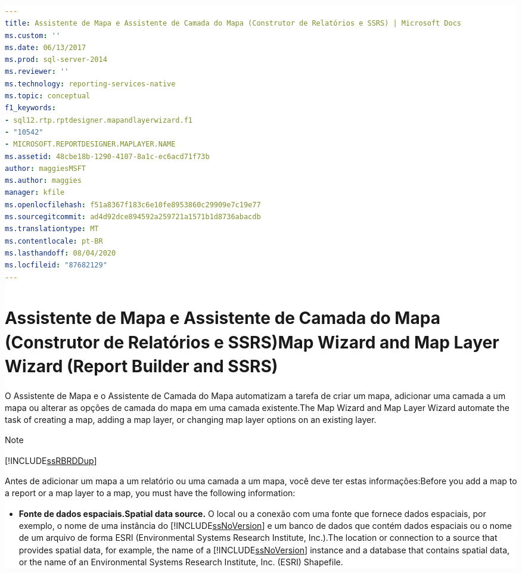 ```yaml
---
title: Assistente de Mapa e Assistente de Camada do Mapa (Construtor de Relatórios e SSRS) | Microsoft Docs
ms.custom: ''
ms.date: 06/13/2017
ms.prod: sql-server-2014
ms.reviewer: ''
ms.technology: reporting-services-native
ms.topic: conceptual
f1_keywords:
- sql12.rtp.rptdesigner.mapandlayerwizard.f1
- "10542"
- MICROSOFT.REPORTDESIGNER.MAPLAYER.NAME
ms.assetid: 48cbe18b-1290-4107-8a1c-ec6acd71f73b
author: maggiesMSFT
ms.author: maggies
manager: kfile
ms.openlocfilehash: f51a8367f183c6e10fe8953860c29909e7c19e77
ms.sourcegitcommit: ad4d92dce894592a259721a1571b1d8736abacdb
ms.translationtype: MT
ms.contentlocale: pt-BR
ms.lasthandoff: 08/04/2020
ms.locfileid: "87682129"
---
```

# <a name="map-wizard-and-map-layer-wizard-report-builder-and-ssrs"></a><span data-ttu-id="40ba5-102">Assistente de Mapa e Assistente de Camada do Mapa (Construtor de Relatórios e SSRS)</span><span class="sxs-lookup"><span data-stu-id="40ba5-102">Map Wizard and Map Layer Wizard (Report Builder and SSRS)</span></span>
  <span data-ttu-id="40ba5-103">O Assistente de Mapa e o Assistente de Camada do Mapa automatizam a tarefa de criar um mapa, adicionar uma camada a um mapa ou alterar as opções de camada do mapa em uma camada existente.</span><span class="sxs-lookup"><span data-stu-id="40ba5-103">The Map Wizard and Map Layer Wizard automate the task of creating a map, adding a map layer, or changing map layer options on an existing layer.</span></span>

> [!NOTE]
>  [!INCLUDE[ssRBRDDup](../../includes/ssrbrddup-md.md)]

 <span data-ttu-id="40ba5-104">Antes de adicionar um mapa a um relatório ou uma camada a um mapa, você deve ter estas informações:</span><span class="sxs-lookup"><span data-stu-id="40ba5-104">Before you add a map to a report or a map layer to a map, you must have the following information:</span></span>

-   <span data-ttu-id="40ba5-105">**Fonte de dados espaciais.**</span><span class="sxs-lookup"><span data-stu-id="40ba5-105">**Spatial data source.**</span></span> <span data-ttu-id="40ba5-106">O local ou a conexão com uma fonte que fornece dados espaciais, por exemplo, o nome de uma instância do [!INCLUDE[ssNoVersion](../../../includes/ssnoversion-md.md)] e um banco de dados que contém dados espaciais ou o nome de um arquivo de forma ESRI (Environmental Systems Research Institute, Inc.).</span><span class="sxs-lookup"><span data-stu-id="40ba5-106">The location or connection to a source that provides spatial data, for example, the name of a [!INCLUDE[ssNoVersion](../../../includes/ssnoversion-md.md)] instance and a database that contains spatial data, or the name of an Environmental Systems Research Institute, Inc. (ESRI) Shapefile.</span></span>
